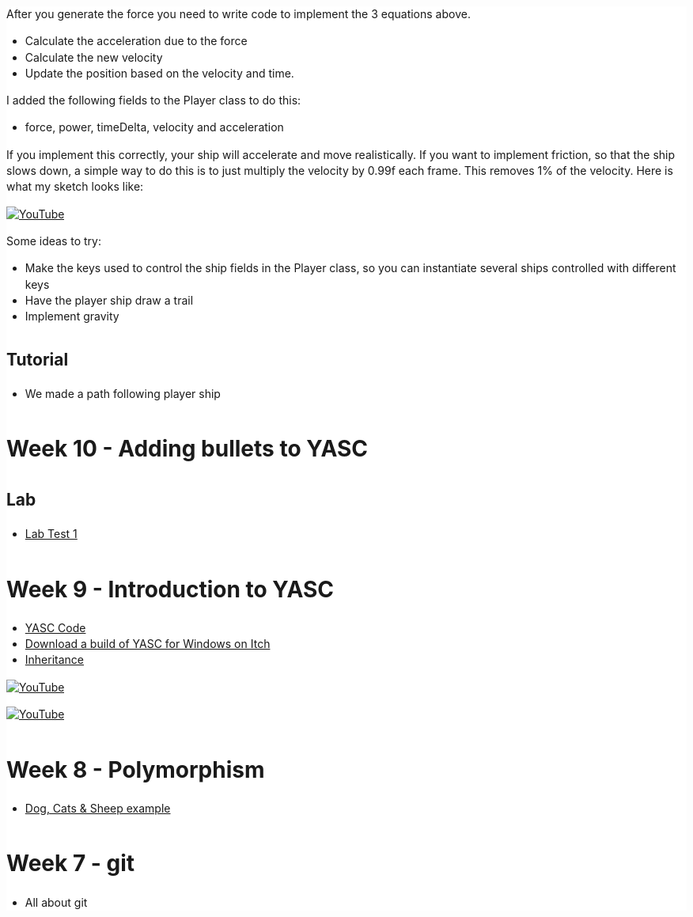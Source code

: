 
After you generate the force you need to write code to implement the 3 equations above.
- Calculate the acceleration due to the force
- Calculate the new velocity
- Update the position based on the velocity and time.

I added the following fields to the Player class to do this:

- force, power, timeDelta, velocity and acceleration

If you implement this correctly, your ship will accelerate and move realistically. If you want to implement friction, so that the ship slows down, a simple way to do this is to just multiply the velocity by 0.99f each frame. This removes 1% of the velocity. Here is what my sketch looks like:

[![YouTube](http://img.youtube.com/vi/grz4niYV_bs/0.jpg)](https://www.youtube.com/watch?v=grz4niYV_bs)

Some ideas to try:
- Make the keys used to control the ship fields in the Player class, so you can instantiate several ships controlled with different keys
- Have the player ship draw a trail
- Implement gravity

## Tutorial
- We made a path following player ship

# Week 10 - Adding bullets to YASC

## Lab
- [Lab Test 1](https://github.com/skooter500/OOP_Labtest1_2017_Starter)

# Week 9 - Introduction to YASC
- [YASC Code](https://github.com/skooter500/YASC)
- [Download a build of YASC for Windows on Itch](https://skooter500.itch.io/yasc)
- [Inheritance](https://processing.org/examples/inheritance.html)

[![YouTube](http://img.youtube.com/vi/YjURgEJPbH4/0.jpg)](https://www.youtube.com/watch?v=YjURgEJPbH4)

[![YouTube](http://img.youtube.com/vi/Yd1yHosYkhY/0.jpg)](https://www.youtube.com/watch?v=Yd1yHosYkhY)



# Week 8 - Polymorphism
- [Dog, Cats & Sheep example](processing/DogsCats1)

# Week 7 - git
- All about git
